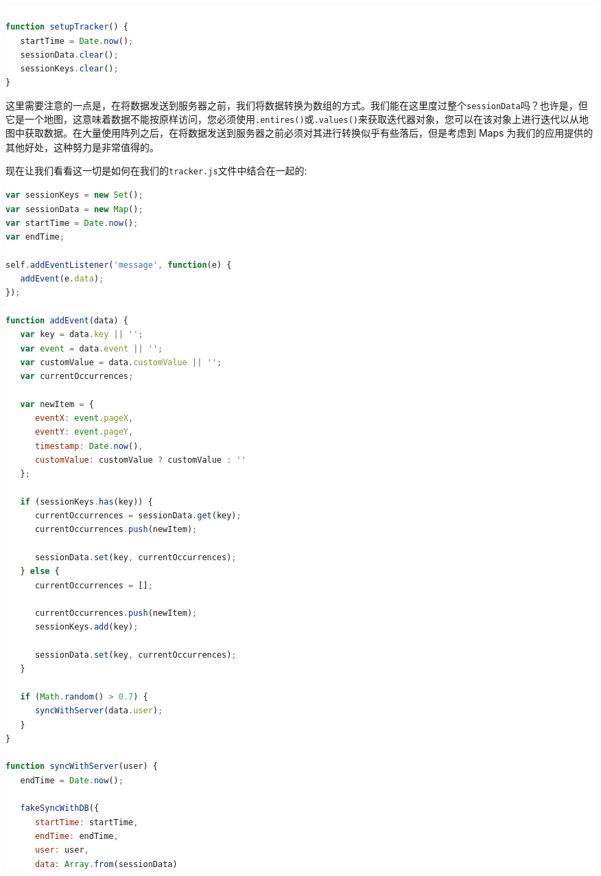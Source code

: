```js

function setupTracker() {
   startTime = Date.now();
   sessionData.clear();
   sessionKeys.clear();
}
```

这里需要注意的一点是，在将数据发送到服务器之前，我们将数据转换为数组的方式。我们能在这里度过整个`sessionData`吗？也许是，但它是一个地图，这意味着数据不能按原样访问，您必须使用`.entires()`或`.values()`来获取迭代器对象，您可以在该对象上进行迭代以从地图中获取数据。在大量使用阵列之后，在将数据发送到服务器之前必须对其进行转换似乎有些落后，但是考虑到 Maps 为我们的应用提供的其他好处，这种努力是非常值得的。

现在让我们看看这一切是如何在我们的`tracker.js`文件中结合在一起的:

```js
var sessionKeys = new Set();
var sessionData = new Map();
var startTime = Date.now();
var endTime;

self.addEventListener('message', function(e) {
   addEvent(e.data);
});

function addEvent(data) {
   var key = data.key || '';
   var event = data.event || '';
   var customValue = data.customValue || '';
   var currentOccurrences;

   var newItem = {
      eventX: event.pageX,
      eventY: event.pageY,
      timestamp: Date.now(),
      customValue: customValue ? customValue : ''
   };

   if (sessionKeys.has(key)) {
      currentOccurrences = sessionData.get(key);
      currentOccurrences.push(newItem);

      sessionData.set(key, currentOccurrences);
   } else {
      currentOccurrences = [];

      currentOccurrences.push(newItem);
      sessionKeys.add(key);

      sessionData.set(key, currentOccurrences);
   }

   if (Math.random() > 0.7) {
      syncWithServer(data.user);
   }
}

function syncWithServer(user) {
   endTime = Date.now();

   fakeSyncWithDB({
      startTime: startTime,
      endTime: endTime,
      user: user,
      data: Array.from(sessionData)
```